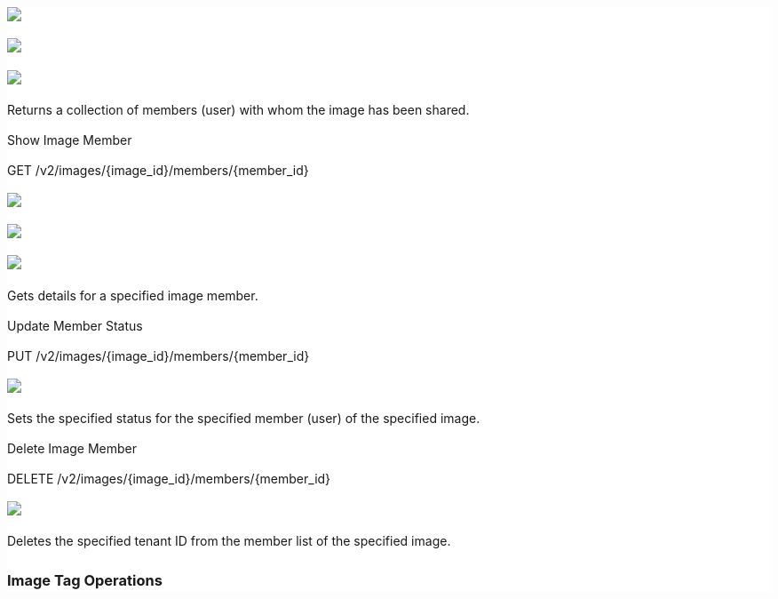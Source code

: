 
 ![](/knowledge_center/sites/default/files/field/image/green%20checkmark_7.png)

 ![](/knowledge_center/sites/default/files/field/image/green%20checkmark_7.png)

![](/knowledge_center/sites/default/files/field/image/green%20checkmark_7.png)

Returns a collection of members (user) with whom the image has been
shared. 

 

Show Image Member

GET /v2/images/{image\_id}/members/{member\_id}

 

 ![](/knowledge_center/sites/default/files/field/image/green%20checkmark_7.png)

 ![](/knowledge_center/sites/default/files/field/image/green%20checkmark_7.png)

![](/knowledge_center/sites/default/files/field/image/green%20checkmark_7.png)

 

Gets details for a specified image member.

 

Update Member Status

PUT /v2/images/{image\_id}/members/{member\_id}

 

 

![](/knowledge_center/sites/default/files/field/image/green%20checkmark_7.png)

Sets the specified status for the specified member (user) of the
specified image. 

 

Delete Image Member

 

DELETE /v2/images/{image\_id}/members/{member\_id}

 

 

![](/knowledge_center/sites/default/files/field/image/green%20checkmark_7.png)

 

Deletes the specified tenant ID from the member list of the specified
image. 

 

### Image Tag Operations
